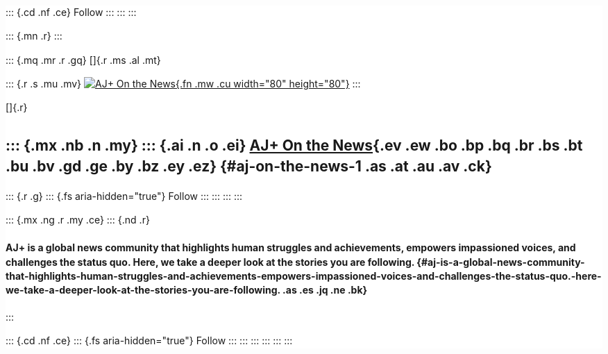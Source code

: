 ::: {.cd .nf .ce}
Follow
:::
:::
:::

::: {.mn .r}
:::

::: {.mq .mr .r .gq}
[]{.r .ms .al .mt}

::: {.r .s .mu .mv}
[![AJ+ On the
News](https://miro.medium.com/fit/c/160/160/1*ZPxof-oYdYi7TR48Q_gGUw.png){.fn
.mw .cu width="80"
height="80"}](/aj-news?source=follow_footer--------------------------follow_footer-)
:::

[]{.r}

::: {.mx .nb .n .my}
::: {.ai .n .o .ei}
[AJ+ On the News](/aj-news?source=follow_footer--------------------------follow_footer-){.ev .ew .bo .bp .bq .br .bs .bt .bu .bv .gd .ge .by .bz .ey .ez} {#aj-on-the-news-1 .as .at .au .av .ck}
---------------------------------------------------------------------------------------------------------------------------------------------------------

::: {.r .g}
::: {.fs aria-hidden="true"}
Follow
:::
:::
:::
:::

::: {.mx .ng .r .my .ce}
::: {.nd .r}
#### AJ+ is a global news community that highlights human struggles and achievements, empowers impassioned voices, and challenges the status quo. Here, we take a deeper look at the stories you are following. {#aj-is-a-global-news-community-that-highlights-human-struggles-and-achievements-empowers-impassioned-voices-and-challenges-the-status-quo.-here-we-take-a-deeper-look-at-the-stories-you-are-following. .as .es .jq .ne .bk}
:::

::: {.cd .nf .ce}
::: {.fs aria-hidden="true"}
Follow
:::
:::
:::
:::
:::
:::
